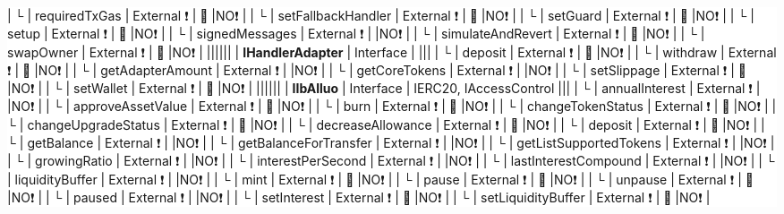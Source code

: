 | └ | requiredTxGas | External ❗️ | 🛑  |NO❗️ |
| └ | setFallbackHandler | External ❗️ | 🛑  |NO❗️ |
| └ | setGuard | External ❗️ | 🛑  |NO❗️ |
| └ | setup | External ❗️ | 🛑  |NO❗️ |
| └ | signedMessages | External ❗️ |   |NO❗️ |
| └ | simulateAndRevert | External ❗️ | 🛑  |NO❗️ |
| └ | swapOwner | External ❗️ | 🛑  |NO❗️ |
||||||
| **IHandlerAdapter** | Interface |  |||
| └ | deposit | External ❗️ | 🛑  |NO❗️ |
| └ | withdraw | External ❗️ | 🛑  |NO❗️ |
| └ | getAdapterAmount | External ❗️ |   |NO❗️ |
| └ | getCoreTokens | External ❗️ |   |NO❗️ |
| └ | setSlippage | External ❗️ | 🛑  |NO❗️ |
| └ | setWallet | External ❗️ | 🛑  |NO❗️ |
||||||
| **IIbAlluo** | Interface | IERC20, IAccessControl |||
| └ | annualInterest | External ❗️ |   |NO❗️ |
| └ | approveAssetValue | External ❗️ | 🛑  |NO❗️ |
| └ | burn | External ❗️ | 🛑  |NO❗️ |
| └ | changeTokenStatus | External ❗️ | 🛑  |NO❗️ |
| └ | changeUpgradeStatus | External ❗️ | 🛑  |NO❗️ |
| └ | decreaseAllowance | External ❗️ | 🛑  |NO❗️ |
| └ | deposit | External ❗️ | 🛑  |NO❗️ |
| └ | getBalance | External ❗️ |   |NO❗️ |
| └ | getBalanceForTransfer | External ❗️ |   |NO❗️ |
| └ | getListSupportedTokens | External ❗️ |   |NO❗️ |
| └ | growingRatio | External ❗️ |   |NO❗️ |
| └ | interestPerSecond | External ❗️ |   |NO❗️ |
| └ | lastInterestCompound | External ❗️ |   |NO❗️ |
| └ | liquidityBuffer | External ❗️ |   |NO❗️ |
| └ | mint | External ❗️ | 🛑  |NO❗️ |
| └ | pause | External ❗️ | 🛑  |NO❗️ |
| └ | unpause | External ❗️ | 🛑  |NO❗️ |
| └ | paused | External ❗️ |   |NO❗️ |
| └ | setInterest | External ❗️ | 🛑  |NO❗️ |
| └ | setLiquidityBuffer | External ❗️ | 🛑  |NO❗️ |